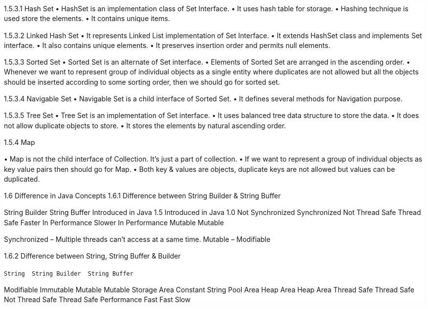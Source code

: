 1.5.3.1	Hash Set
•	HashSet is an implementation class of Set Interface.
•	It uses hash table for storage.
•	Hashing technique is used store the elements.
•	It contains unique items.

1.5.3.2	Linked Hash Set
•	It represents Linked List implementation of Set Interface.
•	It extends HashSet class and implements Set interface.
•	It also contains unique elements.
•	It preserves insertion order and permits null elements.

1.5.3.3	Sorted Set
•	Sorted Set is an alternate of Set interface.
•	Elements of Sorted Set are arranged in the ascending order.
•	Whenever we want to represent group of individual objects as a single entity where duplicates are not allowed but all the objects should be inserted according to some sorting order, then we should go for sorted set.

1.5.3.4	Navigable Set
•	Navigable Set is a child interface of Sorted Set.
•	It defines several methods for Navigation purpose.

1.5.3.5	Tree Set
•	Tree Set is an implementation of Set interface.
•	It uses balanced tree data structure to store the data.
•	It does not allow duplicate objects to store.
•	It stores the elements by natural ascending order.


1.5.4	Map

•	Map is not the child interface of Collection. It’s just a part of collection.
•	If we want to represent a group of individual objects as key value pairs then should go for Map.
•	Both key & values are objects, duplicate keys are not allowed but values can be duplicated.


 





1.6	Difference in Java Concepts
1.6.1	Difference between String Builder & String Buffer

String Builder	String Buffer
Introduced in Java 1.5	Introduced in Java 1.0
Not Synchronized	Synchronized
Not Thread Safe	Thread Safe
Faster In Performance	Slower In Performance
Mutable	Mutable


Synchronized – Multiple threads can’t access at a same time.
Mutable – Modifiable


1.6.2	Difference between String, String Buffer & Builder

	String	String Builder	String Buffer
Modifiable	Immutable	Mutable	Mutable
Storage Area	Constant String Pool Area	Heap Area	Heap Area
Thread Safe	Thread Safe	Not Thread Safe	Thread Safe
Performance	Fast	Fast	Slow
